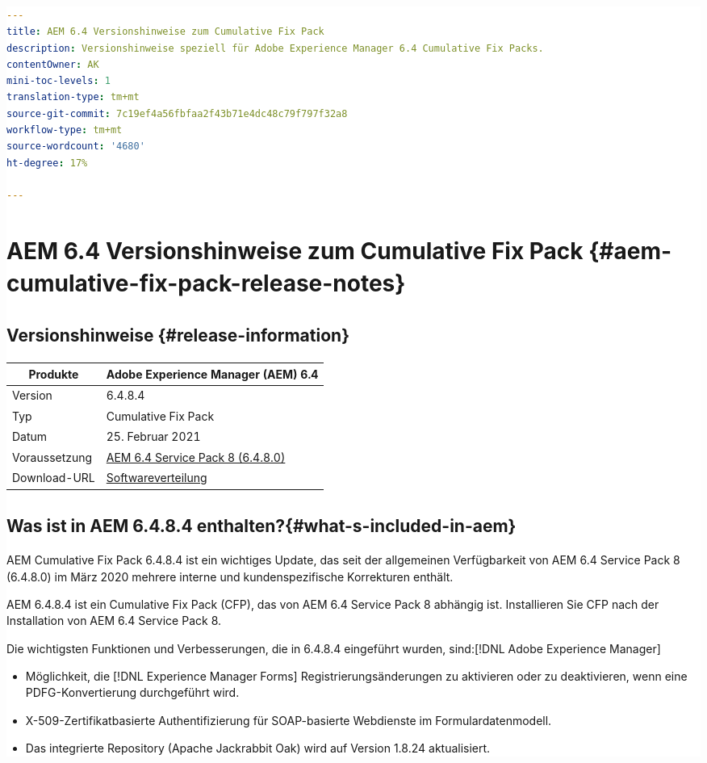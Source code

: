 ```yaml
---
title: AEM 6.4 Versionshinweise zum Cumulative Fix Pack
description: Versionshinweise speziell für Adobe Experience Manager 6.4 Cumulative Fix Packs.
contentOwner: AK
mini-toc-levels: 1
translation-type: tm+mt
source-git-commit: 7c19ef4a56fbfaa2f43b71e4dc48c79f797f32a8
workflow-type: tm+mt
source-wordcount: '4680'
ht-degree: 17%

---
```



# AEM 6.4 Versionshinweise zum Cumulative Fix Pack {#aem-cumulative-fix-pack-release-notes}

## Versionshinweise {#release-information}



| Produkte | **Adobe Experience Manager (AEM) 6.4** |
|---|---|
| Version | 6.4.8.4 |
| Typ | Cumulative Fix Pack |
| Datum | 25. Februar 2021 |
| Voraussetzung | [AEM 6.4 Service Pack 8 (6.4.8.0)](sp-release-notes.md) |
| Download-URL | [Softwareverteilung](https://experience.adobe.com/#/downloads/content/software-distribution/en/aem.html?package=/content/software-distribution/en/details.html/content/dam/aem/public/adobe/packages/cq640/cumulativefixpack/aem-6.4.8-cfp-4.0.zip) |

## Was ist in AEM 6.4.8.4 enthalten?{#what-s-included-in-aem}

AEM Cumulative Fix Pack 6.4.8.4 ist ein wichtiges Update, das seit der allgemeinen Verfügbarkeit von AEM 6.4 Service Pack 8 (6.4.8.0) im März 2020 mehrere interne und kundenspezifische Korrekturen enthält.

AEM 6.4.8.4 ist ein Cumulative Fix Pack (CFP), das von AEM 6.4 Service Pack 8 abhängig ist. Installieren Sie CFP nach der Installation von AEM 6.4 Service Pack 8.

Die wichtigsten Funktionen und Verbesserungen, die in 6.4.8.4 eingeführt wurden, sind:[!DNL Adobe Experience Manager]

* Möglichkeit, die [!DNL Experience Manager Forms] Registrierungsänderungen zu aktivieren oder zu deaktivieren, wenn eine PDFG-Konvertierung durchgeführt wird.

* X-509-Zertifikatbasierte Authentifizierung für SOAP-basierte Webdienste im Formulardatenmodell.

* Das integrierte Repository (Apache Jackrabbit Oak) wird auf Version 1.8.24 aktualisiert.
